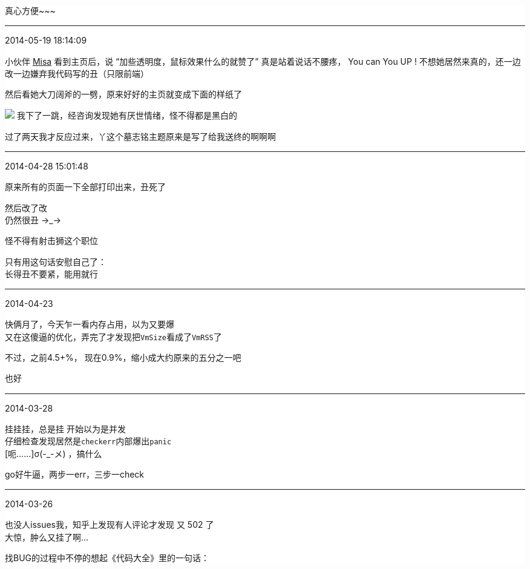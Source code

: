 真心方便\~\~\~

---

2014-05-19 18:14:09

小伙伴 [Misa](http://www.cnblogs.com/misadancer/) 看到主页后，说 “加些透明度，鼠标效果什么的就赞了”
真是站着说话不腰疼， You can You UP !
不想她居然来真的，还一边改一边嫌弃我代码写的丑（只限前端）  

然后看她大刀阔斧的一劈，原来好好的主页就变成下面的样纸了  

![](http://cl.ly/image/323T2B2u0e18/GO-ZhihuDaily-1.png)
我下了一跳，经咨询发现她有厌世情绪，怪不得都是黑白的  

过了两天我才反应过来，丫这个墓志铭主题原来是写了给我送终的啊啊啊  

- - -

2014-04-28 15:01:48

原来所有的页面一下全部打印出来，丑死了  

然后改了改  
仍然很丑  →_→  

怪不得有射击狮这个职位

只有用这句话安慰自己了：  
长得丑不要紧，能用就行

---

2014-04-23

快俩月了，今天乍一看内存占用，以为又要爆   
又在这傻逼的优化，弄完了才发现把`VmSize`看成了`VmRSS`了

不过，之前4.5+%， 现在0.9%，缩小成大约原来的五分之一吧

也好

---

2014-03-28

挂挂挂，总是挂
开始以为是并发   
仔细检查发现居然是`checkerr`内部爆出`panic`   
[呃……]σ(-_-メ)  ，搞什么   

go好牛逼，两步一err，三步一check  

---

2014-03-26   

也没人issues我，知乎上发现有人评论才发现 又 502 了    
大惊，肿么又挂了啊...   

找BUG的过程中不停的想起《代码大全》里的一句话：  
